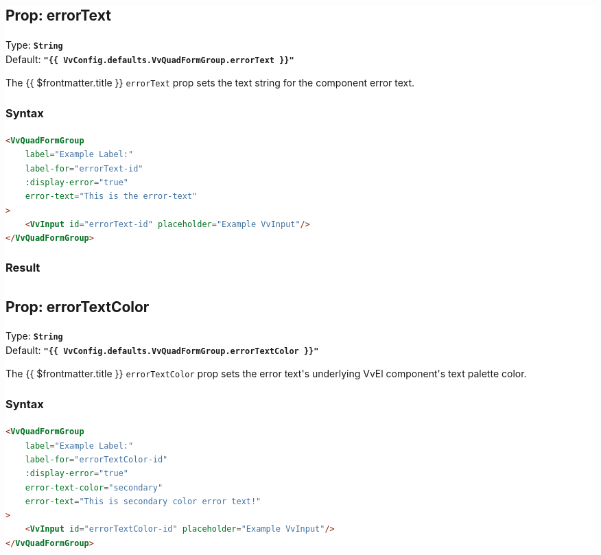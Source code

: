 



## Prop: errorText

Type: **`String`**  
Default: **`"{{ VvConfig.defaults.VvQuadFormGroup.errorText }}"`**

The {{ $frontmatter.title }} `errorText` prop sets the text string for the component error text.

### Syntax

```html
<VvQuadFormGroup
    label="Example Label:"
    label-for="errorText-id"
    :display-error="true"
    error-text="This is the error-text"
>
    <VvInput id="errorText-id" placeholder="Example VvInput"/>
</VvQuadFormGroup>
```

### Result

<div class="w-full pt-4">
    <VvQuadFormGroup
        label="Example Label:"
        label-for="errorText-id"
        :display-error="true"
        error-text="This is the error-text"
    >
        <VvInput id="errorText-id" placeholder="Example VvInput"/>
    </VvQuadFormGroup>
</div>







## Prop: errorTextColor

Type: **`String`**  
Default: **`"{{ VvConfig.defaults.VvQuadFormGroup.errorTextColor }}"`**

The {{ $frontmatter.title }} `errorTextColor` prop sets the error text's underlying VvEl component's text palette color.

### Syntax

```html
<VvQuadFormGroup
    label="Example Label:"
    label-for="errorTextColor-id"
    :display-error="true"
    error-text-color="secondary"
    error-text="This is secondary color error text!"
>
    <VvInput id="errorTextColor-id" placeholder="Example VvInput"/>
</VvQuadFormGroup>
```
